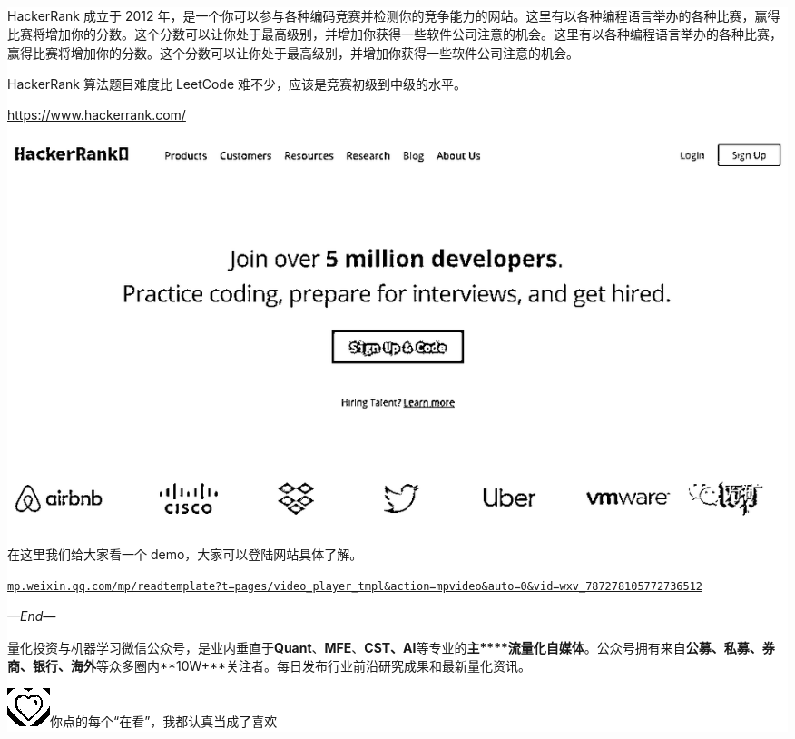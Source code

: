 HackerRank 成立于 2012 年，是一个你可以参与各种编码竞赛并检测你的竞争能力的网站。这里有以各种编程语言举办的各种比赛，赢得比赛将增加你的分数。这个分数可以让你处于最高级别，并增加你获得一些软件公司注意的机会。这里有以各种编程语言举办的各种比赛，赢得比赛将增加你的分数。这个分数可以让你处于最高级别，并增加你获得一些软件公司注意的机会。

HackerRank 算法题目难度比 LeetCode 难不少，应该是竞赛初级到中级的水平。

https://www.hackerrank.com/

![](img/46c529bf096acc5d0597b06be5d52bd1.png)

在这里我们给大家看一个 demo，大家可以登陆网站具体了解。

[`mp.weixin.qq.com/mp/readtemplate?t=pages/video_player_tmpl&action=mpvideo&auto=0&vid=wxv_787278105772736512`](https://mp.weixin.qq.com/mp/readtemplate?t=pages/video_player_tmpl&action=mpvideo&auto=0&vid=wxv_787278105772736512)

*—End—*

量化投资与机器学习微信公众号，是业内垂直于**Quant**、**MFE**、**CST、AI**等专业的**主****流量化自媒体**。公众号拥有来自**公募、私募、券商、银行、海外**等众多圈内**10W+**关注者。每日发布行业前沿研究成果和最新量化资讯。

![](img/6cba9abe9f2c434df7bd9c0d0d6e1156.png)你点的每个“在看”，我都认真当成了喜欢